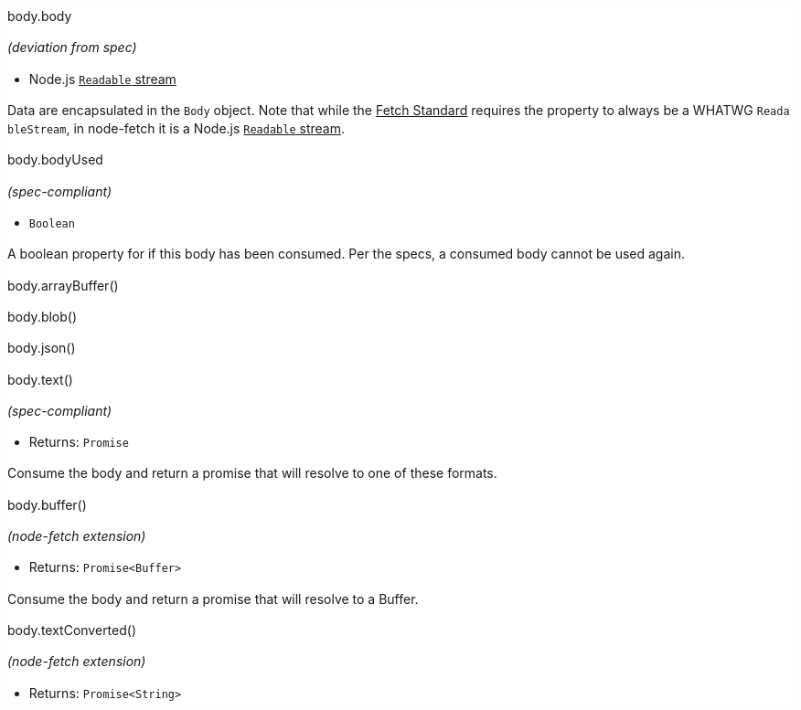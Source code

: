 body.body

*(deviation from spec)*

-   Node.js [`Readable`
    stream](https://nodejs.org/api/stream.html#stream_readable_streams)

Data are encapsulated in the `Body` object. Note that while the [Fetch
Standard](https://fetch.spec.whatwg.org/) requires the property to
always be a WHATWG `ReadableStream`, in node-fetch it is a Node.js
[`Readable`
stream](https://nodejs.org/api/stream.html#stream_readable_streams).

[](https://www.npmjs.com/package/node-fetch#bodybodyused)

body.bodyUsed

*(spec-compliant)*

-   `Boolean`

A boolean property for if this body has been consumed. Per the specs, a
consumed body cannot be used again.

[](https://www.npmjs.com/package/node-fetch#bodyarraybuffer)

body.arrayBuffer()

[](https://www.npmjs.com/package/node-fetch#bodyblob)

body.blob()

[](https://www.npmjs.com/package/node-fetch#bodyjson)

body.json()

[](https://www.npmjs.com/package/node-fetch#bodytext)

body.text()

*(spec-compliant)*

-   Returns: `Promise`

Consume the body and return a promise that will resolve to one of these
formats.

[](https://www.npmjs.com/package/node-fetch#bodybuffer)

body.buffer()

*(node-fetch extension)*

-   Returns: `Promise<Buffer>`

Consume the body and return a promise that will resolve to a Buffer.

[](https://www.npmjs.com/package/node-fetch#bodytextconverted)

body.textConverted()

*(node-fetch extension)*

-   Returns: `Promise<String>`
